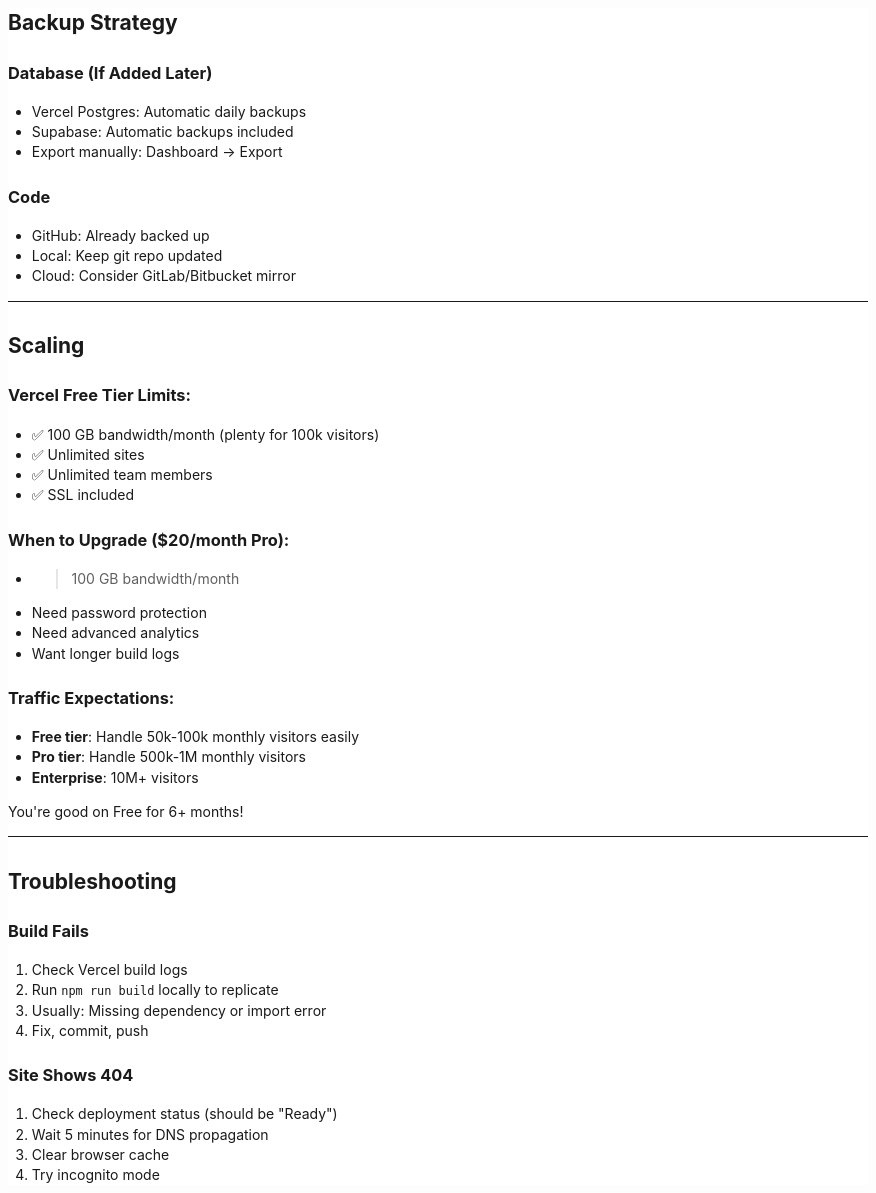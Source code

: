 
## Backup Strategy

### Database (If Added Later)
- Vercel Postgres: Automatic daily backups
- Supabase: Automatic backups included
- Export manually: Dashboard → Export

### Code
- GitHub: Already backed up
- Local: Keep git repo updated
- Cloud: Consider GitLab/Bitbucket mirror

---

## Scaling

### Vercel Free Tier Limits:
- ✅ 100 GB bandwidth/month (plenty for 100k visitors)
- ✅ Unlimited sites
- ✅ Unlimited team members
- ✅ SSL included

### When to Upgrade ($20/month Pro):
- > 100 GB bandwidth/month
- Need password protection
- Need advanced analytics
- Want longer build logs

### Traffic Expectations:
- **Free tier**: Handle 50k-100k monthly visitors easily
- **Pro tier**: Handle 500k-1M monthly visitors
- **Enterprise**: 10M+ visitors

You're good on Free for 6+ months!

---

## Troubleshooting

### Build Fails
1. Check Vercel build logs
2. Run `npm run build` locally to replicate
3. Usually: Missing dependency or import error
4. Fix, commit, push

### Site Shows 404
1. Check deployment status (should be "Ready")
2. Wait 5 minutes for DNS propagation
3. Clear browser cache
4. Try incognito mode
